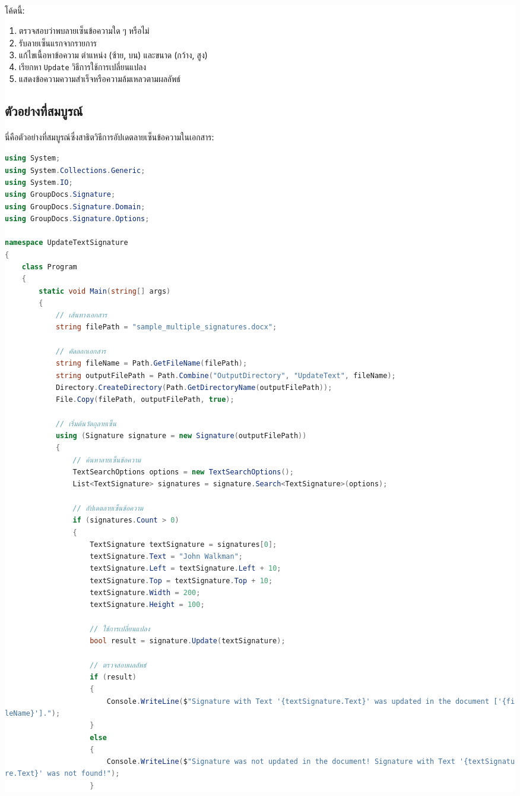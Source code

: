 โค้ดนี้:
1. ตรวจสอบว่าพบลายเซ็นข้อความใด ๆ หรือไม่
2. รับลายเซ็นแรกจากรายการ
3. แก้ไขเนื้อหาข้อความ ตำแหน่ง (ซ้าย, บน) และขนาด (กว้าง, สูง)
4. เรียกหา `Update` วิธีการใช้การเปลี่ยนแปลง
5. แสดงข้อความความสำเร็จหรือความล้มเหลวตามผลลัพธ์

## ตัวอย่างที่สมบูรณ์
นี่คือตัวอย่างที่สมบูรณ์ซึ่งสาธิตวิธีการอัปเดตลายเซ็นข้อความในเอกสาร:

```csharp
using System;
using System.Collections.Generic;
using System.IO;
using GroupDocs.Signature;
using GroupDocs.Signature.Domain;
using GroupDocs.Signature.Options;

namespace UpdateTextSignature
{
    class Program
    {
        static void Main(string[] args)
        {
            // เส้นทางเอกสาร
            string filePath = "sample_multiple_signatures.docx";
            
            // คัดลอกเอกสาร
            string fileName = Path.GetFileName(filePath);
            string outputFilePath = Path.Combine("OutputDirectory", "UpdateText", fileName);
            Directory.CreateDirectory(Path.GetDirectoryName(outputFilePath));
            File.Copy(filePath, outputFilePath, true);
            
            // เริ่มต้นวัตถุลายเซ็น
            using (Signature signature = new Signature(outputFilePath))
            {
                // ค้นหาลายเซ็นข้อความ
                TextSearchOptions options = new TextSearchOptions();
                List<TextSignature> signatures = signature.Search<TextSignature>(options);
                
                // อัปเดตลายเซ็นข้อความ
                if (signatures.Count > 0)
                {
                    TextSignature textSignature = signatures[0];
                    textSignature.Text = "John Walkman";
                    textSignature.Left = textSignature.Left + 10;
                    textSignature.Top = textSignature.Top + 10;
                    textSignature.Width = 200;
                    textSignature.Height = 100;
                    
                    // ใช้การเปลี่ยนแปลง
                    bool result = signature.Update(textSignature);
                    
                    // ตรวจสอบผลลัพธ์
                    if (result)
                    {
                        Console.WriteLine($"Signature with Text '{textSignature.Text}' was updated in the document ['{fileName}'].");
                    }
                    else
                    {
                        Console.WriteLine($"Signature was not updated in the document! Signature with Text '{textSignature.Text}' was not found!");
                    }
```